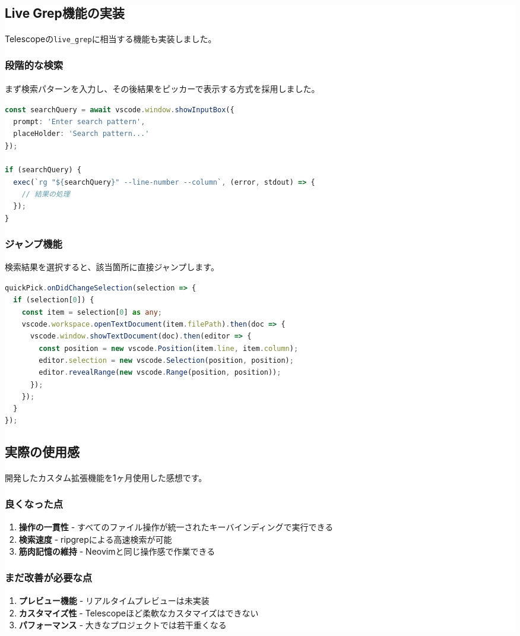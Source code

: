 ## Live Grep機能の実装

Telescopeの`live_grep`に相当する機能も実装しました。

### 段階的な検索

まず検索パターンを入力し、その後結果をピッカーで表示する方式を採用しました。

```typescript
const searchQuery = await vscode.window.showInputBox({
  prompt: 'Enter search pattern',
  placeHolder: 'Search pattern...'
});

if (searchQuery) {
  exec(`rg "${searchQuery}" --line-number --column`, (error, stdout) => {
    // 結果の処理
  });
}
```

### ジャンプ機能

検索結果を選択すると、該当箇所に直接ジャンプします。

```typescript
quickPick.onDidChangeSelection(selection => {
  if (selection[0]) {
    const item = selection[0] as any;
    vscode.workspace.openTextDocument(item.filePath).then(doc => {
      vscode.window.showTextDocument(doc).then(editor => {
        const position = new vscode.Position(item.line, item.column);
        editor.selection = new vscode.Selection(position, position);
        editor.revealRange(new vscode.Range(position, position));
      });
    });
  }
});
```

## 実際の使用感

開発したカスタム拡張機能を1ヶ月使用した感想です。

### 良くなった点

1. **操作の一貫性** - すべてのファイル操作が統一されたキーバインディングで実行できる
2. **検索速度** - ripgrepによる高速検索が可能
3. **筋肉記憶の維持** - Neovimと同じ操作感で作業できる

### まだ改善が必要な点

1. **プレビュー機能** - リアルタイムプレビューは未実装
2. **カスタマイズ性** - Telescopeほど柔軟なカスタマイズはできない
3. **パフォーマンス** - 大きなプロジェクトでは若干重くなる
